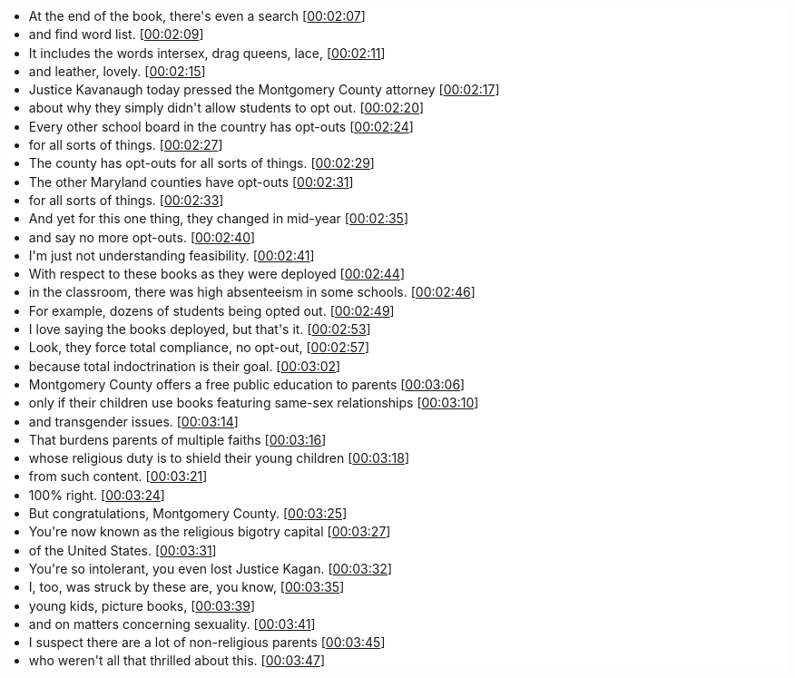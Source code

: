 *  At the end of the book, there's even a search [[00:02:07](https://www.youtube.com/watch?v=yC4LE0CympM&t=127.2s)]
*  and find word list. [[00:02:09](https://www.youtube.com/watch?v=yC4LE0CympM&t=129.3s)]
*  It includes the words intersex, drag queens, lace, [[00:02:11](https://www.youtube.com/watch?v=yC4LE0CympM&t=131.1s)]
*  and leather, lovely. [[00:02:15](https://www.youtube.com/watch?v=yC4LE0CympM&t=135.1s)]
*  Justice Kavanaugh today pressed the Montgomery County attorney [[00:02:17](https://www.youtube.com/watch?v=yC4LE0CympM&t=137.1s)]
*  about why they simply didn't allow students to opt out. [[00:02:20](https://www.youtube.com/watch?v=yC4LE0CympM&t=140.3s)]
*  Every other school board in the country has opt-outs [[00:02:24](https://www.youtube.com/watch?v=yC4LE0CympM&t=144.5s)]
*  for all sorts of things. [[00:02:27](https://www.youtube.com/watch?v=yC4LE0CympM&t=147.60000000000002s)]
*  The county has opt-outs for all sorts of things. [[00:02:29](https://www.youtube.com/watch?v=yC4LE0CympM&t=149.10000000000002s)]
*  The other Maryland counties have opt-outs [[00:02:31](https://www.youtube.com/watch?v=yC4LE0CympM&t=151.5s)]
*  for all sorts of things. [[00:02:33](https://www.youtube.com/watch?v=yC4LE0CympM&t=153.4s)]
*  And yet for this one thing, they changed in mid-year [[00:02:35](https://www.youtube.com/watch?v=yC4LE0CympM&t=155.60000000000002s)]
*  and say no more opt-outs. [[00:02:40](https://www.youtube.com/watch?v=yC4LE0CympM&t=160.0s)]
*  I'm just not understanding feasibility. [[00:02:41](https://www.youtube.com/watch?v=yC4LE0CympM&t=161.70000000000002s)]
*  With respect to these books as they were deployed [[00:02:44](https://www.youtube.com/watch?v=yC4LE0CympM&t=164.60000000000002s)]
*  in the classroom, there was high absenteeism in some schools. [[00:02:46](https://www.youtube.com/watch?v=yC4LE0CympM&t=166.70000000000002s)]
*  For example, dozens of students being opted out. [[00:02:49](https://www.youtube.com/watch?v=yC4LE0CympM&t=169.4s)]
*  I love saying the books deployed, but that's it. [[00:02:53](https://www.youtube.com/watch?v=yC4LE0CympM&t=173.20000000000002s)]
*  Look, they force total compliance, no opt-out, [[00:02:57](https://www.youtube.com/watch?v=yC4LE0CympM&t=177.4s)]
*  because total indoctrination is their goal. [[00:03:02](https://www.youtube.com/watch?v=yC4LE0CympM&t=182.70000000000002s)]
*  Montgomery County offers a free public education to parents [[00:03:06](https://www.youtube.com/watch?v=yC4LE0CympM&t=186.70000000000002s)]
*  only if their children use books featuring same-sex relationships [[00:03:10](https://www.youtube.com/watch?v=yC4LE0CympM&t=190.6s)]
*  and transgender issues. [[00:03:14](https://www.youtube.com/watch?v=yC4LE0CympM&t=194.3s)]
*  That burdens parents of multiple faiths [[00:03:16](https://www.youtube.com/watch?v=yC4LE0CympM&t=196.0s)]
*  whose religious duty is to shield their young children [[00:03:18](https://www.youtube.com/watch?v=yC4LE0CympM&t=198.6s)]
*  from such content. [[00:03:21](https://www.youtube.com/watch?v=yC4LE0CympM&t=201.5s)]
*  100% right. [[00:03:24](https://www.youtube.com/watch?v=yC4LE0CympM&t=204.5s)]
*  But congratulations, Montgomery County. [[00:03:25](https://www.youtube.com/watch?v=yC4LE0CympM&t=205.8s)]
*  You're now known as the religious bigotry capital [[00:03:27](https://www.youtube.com/watch?v=yC4LE0CympM&t=207.9s)]
*  of the United States. [[00:03:31](https://www.youtube.com/watch?v=yC4LE0CympM&t=211.4s)]
*  You're so intolerant, you even lost Justice Kagan. [[00:03:32](https://www.youtube.com/watch?v=yC4LE0CympM&t=212.4s)]
*  I, too, was struck by these are, you know, [[00:03:35](https://www.youtube.com/watch?v=yC4LE0CympM&t=215.9s)]
*  young kids, picture books, [[00:03:39](https://www.youtube.com/watch?v=yC4LE0CympM&t=219.6s)]
*  and on matters concerning sexuality. [[00:03:41](https://www.youtube.com/watch?v=yC4LE0CympM&t=221.2s)]
*  I suspect there are a lot of non-religious parents [[00:03:45](https://www.youtube.com/watch?v=yC4LE0CympM&t=225.4s)]
*  who weren't all that thrilled about this. [[00:03:47](https://www.youtube.com/watch?v=yC4LE0CympM&t=227.9s)]
